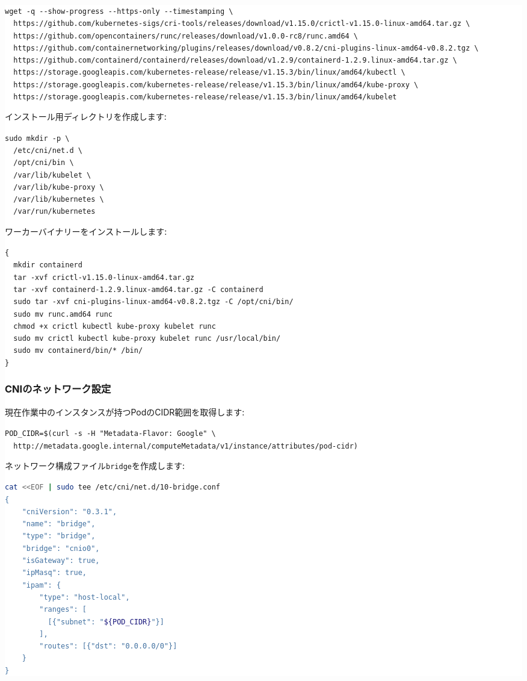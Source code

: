 ```
wget -q --show-progress --https-only --timestamping \
  https://github.com/kubernetes-sigs/cri-tools/releases/download/v1.15.0/crictl-v1.15.0-linux-amd64.tar.gz \
  https://github.com/opencontainers/runc/releases/download/v1.0.0-rc8/runc.amd64 \
  https://github.com/containernetworking/plugins/releases/download/v0.8.2/cni-plugins-linux-amd64-v0.8.2.tgz \
  https://github.com/containerd/containerd/releases/download/v1.2.9/containerd-1.2.9.linux-amd64.tar.gz \
  https://storage.googleapis.com/kubernetes-release/release/v1.15.3/bin/linux/amd64/kubectl \
  https://storage.googleapis.com/kubernetes-release/release/v1.15.3/bin/linux/amd64/kube-proxy \
  https://storage.googleapis.com/kubernetes-release/release/v1.15.3/bin/linux/amd64/kubelet
```

インストール用ディレクトリを作成します:

```
sudo mkdir -p \
  /etc/cni/net.d \
  /opt/cni/bin \
  /var/lib/kubelet \
  /var/lib/kube-proxy \
  /var/lib/kubernetes \
  /var/run/kubernetes
```

ワーカーバイナリーをインストールします:

```
{
  mkdir containerd
  tar -xvf crictl-v1.15.0-linux-amd64.tar.gz
  tar -xvf containerd-1.2.9.linux-amd64.tar.gz -C containerd
  sudo tar -xvf cni-plugins-linux-amd64-v0.8.2.tgz -C /opt/cni/bin/
  sudo mv runc.amd64 runc
  chmod +x crictl kubectl kube-proxy kubelet runc 
  sudo mv crictl kubectl kube-proxy kubelet runc /usr/local/bin/
  sudo mv containerd/bin/* /bin/
}
```

### CNIのネットワーク設定

現在作業中のインスタンスが持つPodのCIDR範囲を取得します:

```
POD_CIDR=$(curl -s -H "Metadata-Flavor: Google" \
  http://metadata.google.internal/computeMetadata/v1/instance/attributes/pod-cidr)
```

ネットワーク構成ファイル`bridge`を作成します:

```sh
cat <<EOF | sudo tee /etc/cni/net.d/10-bridge.conf
{
    "cniVersion": "0.3.1",
    "name": "bridge",
    "type": "bridge",
    "bridge": "cnio0",
    "isGateway": true,
    "ipMasq": true,
    "ipam": {
        "type": "host-local",
        "ranges": [
          [{"subnet": "${POD_CIDR}"}]
        ],
        "routes": [{"dst": "0.0.0.0/0"}]
    }
}
```